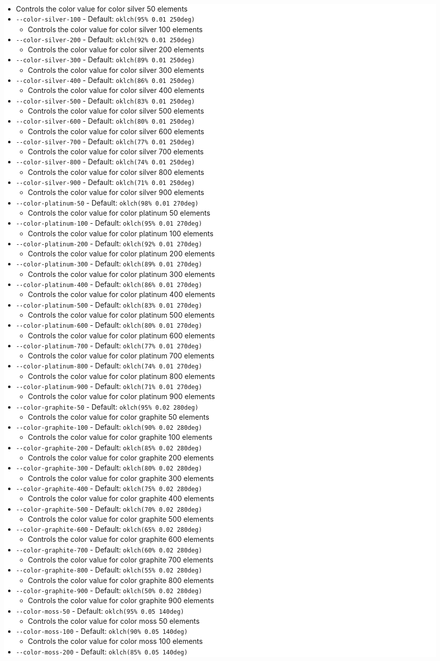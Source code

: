   - Controls the color value for color silver 50 elements
- `--color-silver-100` - Default: `oklch(95% 0.01 250deg)`
  - Controls the color value for color silver 100 elements
- `--color-silver-200` - Default: `oklch(92% 0.01 250deg)`
  - Controls the color value for color silver 200 elements
- `--color-silver-300` - Default: `oklch(89% 0.01 250deg)`
  - Controls the color value for color silver 300 elements
- `--color-silver-400` - Default: `oklch(86% 0.01 250deg)`
  - Controls the color value for color silver 400 elements
- `--color-silver-500` - Default: `oklch(83% 0.01 250deg)`
  - Controls the color value for color silver 500 elements
- `--color-silver-600` - Default: `oklch(80% 0.01 250deg)`
  - Controls the color value for color silver 600 elements
- `--color-silver-700` - Default: `oklch(77% 0.01 250deg)`
  - Controls the color value for color silver 700 elements
- `--color-silver-800` - Default: `oklch(74% 0.01 250deg)`
  - Controls the color value for color silver 800 elements
- `--color-silver-900` - Default: `oklch(71% 0.01 250deg)`
  - Controls the color value for color silver 900 elements
- `--color-platinum-50` - Default: `oklch(98% 0.01 270deg)`
  - Controls the color value for color platinum 50 elements
- `--color-platinum-100` - Default: `oklch(95% 0.01 270deg)`
  - Controls the color value for color platinum 100 elements
- `--color-platinum-200` - Default: `oklch(92% 0.01 270deg)`
  - Controls the color value for color platinum 200 elements
- `--color-platinum-300` - Default: `oklch(89% 0.01 270deg)`
  - Controls the color value for color platinum 300 elements
- `--color-platinum-400` - Default: `oklch(86% 0.01 270deg)`
  - Controls the color value for color platinum 400 elements
- `--color-platinum-500` - Default: `oklch(83% 0.01 270deg)`
  - Controls the color value for color platinum 500 elements
- `--color-platinum-600` - Default: `oklch(80% 0.01 270deg)`
  - Controls the color value for color platinum 600 elements
- `--color-platinum-700` - Default: `oklch(77% 0.01 270deg)`
  - Controls the color value for color platinum 700 elements
- `--color-platinum-800` - Default: `oklch(74% 0.01 270deg)`
  - Controls the color value for color platinum 800 elements
- `--color-platinum-900` - Default: `oklch(71% 0.01 270deg)`
  - Controls the color value for color platinum 900 elements
- `--color-graphite-50` - Default: `oklch(95% 0.02 280deg)`
  - Controls the color value for color graphite 50 elements
- `--color-graphite-100` - Default: `oklch(90% 0.02 280deg)`
  - Controls the color value for color graphite 100 elements
- `--color-graphite-200` - Default: `oklch(85% 0.02 280deg)`
  - Controls the color value for color graphite 200 elements
- `--color-graphite-300` - Default: `oklch(80% 0.02 280deg)`
  - Controls the color value for color graphite 300 elements
- `--color-graphite-400` - Default: `oklch(75% 0.02 280deg)`
  - Controls the color value for color graphite 400 elements
- `--color-graphite-500` - Default: `oklch(70% 0.02 280deg)`
  - Controls the color value for color graphite 500 elements
- `--color-graphite-600` - Default: `oklch(65% 0.02 280deg)`
  - Controls the color value for color graphite 600 elements
- `--color-graphite-700` - Default: `oklch(60% 0.02 280deg)`
  - Controls the color value for color graphite 700 elements
- `--color-graphite-800` - Default: `oklch(55% 0.02 280deg)`
  - Controls the color value for color graphite 800 elements
- `--color-graphite-900` - Default: `oklch(50% 0.02 280deg)`
  - Controls the color value for color graphite 900 elements
- `--color-moss-50` - Default: `oklch(95% 0.05 140deg)`
  - Controls the color value for color moss 50 elements
- `--color-moss-100` - Default: `oklch(90% 0.05 140deg)`
  - Controls the color value for color moss 100 elements
- `--color-moss-200` - Default: `oklch(85% 0.05 140deg)`